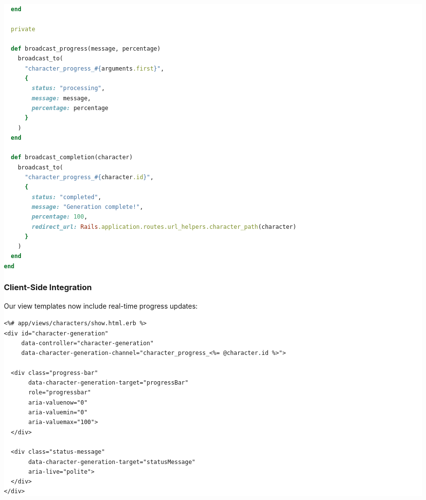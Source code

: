 ```ruby
  end

  private

  def broadcast_progress(message, percentage)
    broadcast_to(
      "character_progress_#{arguments.first}",
      {
        status: "processing",
        message: message,
        percentage: percentage
      }
    )
  end

  def broadcast_completion(character)
    broadcast_to(
      "character_progress_#{character.id}",
      {
        status: "completed",
        message: "Generation complete!",
        percentage: 100,
        redirect_url: Rails.application.routes.url_helpers.character_path(character)
      }
    )
  end
end
```

### Client-Side Integration

Our view templates now include real-time progress updates:

```erb
<%# app/views/characters/show.html.erb %>
<div id="character-generation"
     data-controller="character-generation"
     data-character-generation-channel="character_progress_<%= @character.id %>">

  <div class="progress-bar"
       data-character-generation-target="progressBar"
       role="progressbar"
       aria-valuenow="0"
       aria-valuemin="0"
       aria-valuemax="100">
  </div>

  <div class="status-message"
       data-character-generation-target="statusMessage"
       aria-live="polite">
  </div>
</div>
```
